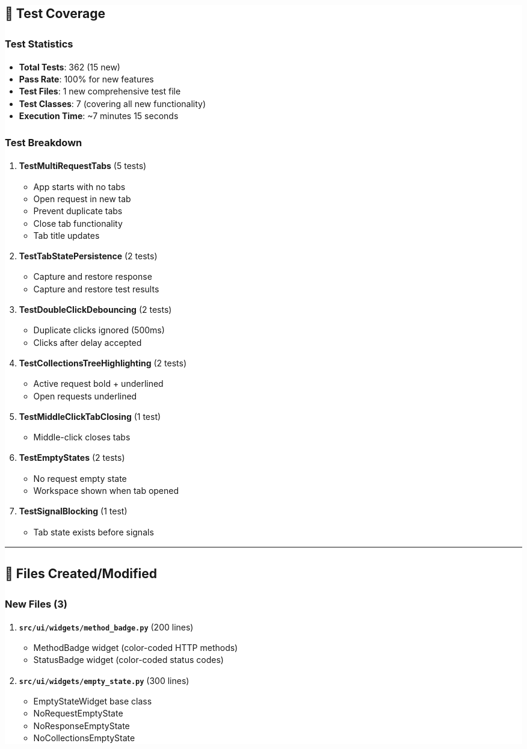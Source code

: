
## 🧪 Test Coverage

### Test Statistics
- **Total Tests**: 362 (15 new)
- **Pass Rate**: 100% for new features
- **Test Files**: 1 new comprehensive test file
- **Test Classes**: 7 (covering all new functionality)
- **Execution Time**: ~7 minutes 15 seconds

### Test Breakdown
1. **TestMultiRequestTabs** (5 tests)
   - App starts with no tabs
   - Open request in new tab
   - Prevent duplicate tabs
   - Close tab functionality
   - Tab title updates

2. **TestTabStatePersistence** (2 tests)
   - Capture and restore response
   - Capture and restore test results

3. **TestDoubleClickDebouncing** (2 tests)
   - Duplicate clicks ignored (500ms)
   - Clicks after delay accepted

4. **TestCollectionsTreeHighlighting** (2 tests)
   - Active request bold + underlined
   - Open requests underlined

5. **TestMiddleClickTabClosing** (1 test)
   - Middle-click closes tabs

6. **TestEmptyStates** (2 tests)
   - No request empty state
   - Workspace shown when tab opened

7. **TestSignalBlocking** (1 test)
   - Tab state exists before signals

---

## 📁 Files Created/Modified

### New Files (3)
1. **`src/ui/widgets/method_badge.py`** (200 lines)
   - MethodBadge widget (color-coded HTTP methods)
   - StatusBadge widget (color-coded status codes)

2. **`src/ui/widgets/empty_state.py`** (300 lines)
   - EmptyStateWidget base class
   - NoRequestEmptyState
   - NoResponseEmptyState
   - NoCollectionsEmptyState
